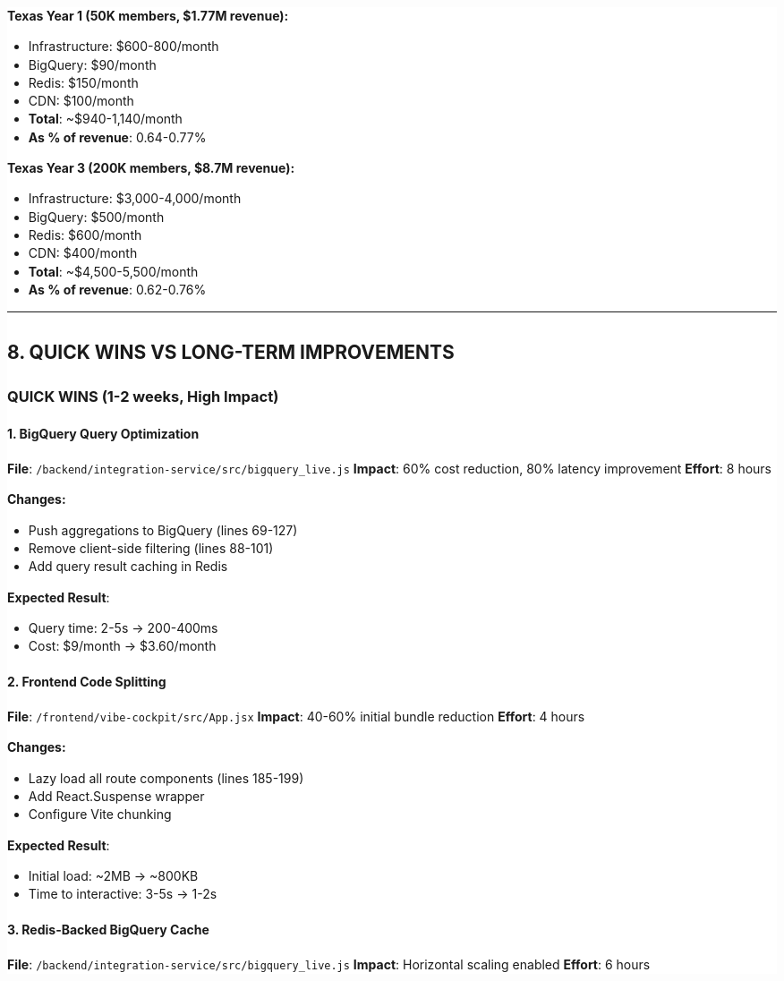 **Texas Year 1 (50K members, $1.77M revenue):**
- Infrastructure: $600-800/month
- BigQuery: $90/month
- Redis: $150/month
- CDN: $100/month
- **Total**: ~$940-1,140/month
- **As % of revenue**: 0.64-0.77%

**Texas Year 3 (200K members, $8.7M revenue):**
- Infrastructure: $3,000-4,000/month
- BigQuery: $500/month
- Redis: $600/month
- CDN: $400/month
- **Total**: ~$4,500-5,500/month
- **As % of revenue**: 0.62-0.76%

---

## 8. QUICK WINS VS LONG-TERM IMPROVEMENTS

### QUICK WINS (1-2 weeks, High Impact)

#### 1. BigQuery Query Optimization
**File**: `/backend/integration-service/src/bigquery_live.js`
**Impact**: 60% cost reduction, 80% latency improvement
**Effort**: 8 hours

**Changes:**
- Push aggregations to BigQuery (lines 69-127)
- Remove client-side filtering (lines 88-101)
- Add query result caching in Redis

**Expected Result**:
- Query time: 2-5s → 200-400ms
- Cost: $9/month → $3.60/month

#### 2. Frontend Code Splitting
**File**: `/frontend/vibe-cockpit/src/App.jsx`
**Impact**: 40-60% initial bundle reduction
**Effort**: 4 hours

**Changes:**
- Lazy load all route components (lines 185-199)
- Add React.Suspense wrapper
- Configure Vite chunking

**Expected Result**:
- Initial load: ~2MB → ~800KB
- Time to interactive: 3-5s → 1-2s

#### 3. Redis-Backed BigQuery Cache
**File**: `/backend/integration-service/src/bigquery_live.js`
**Impact**: Horizontal scaling enabled
**Effort**: 6 hours
